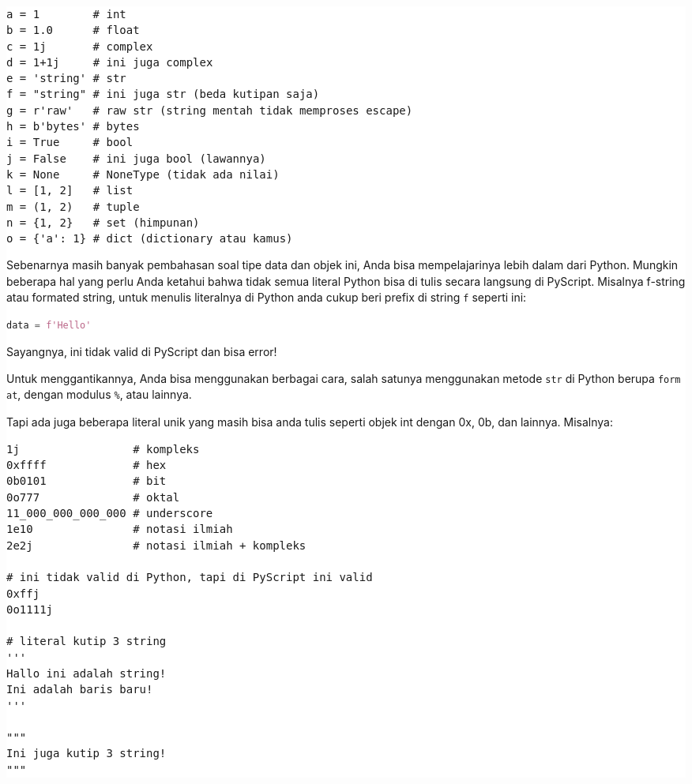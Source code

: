 <pre class="pyscript-code"><span id="identifier">a</span><span id="default"> = </span><span id="number">1</span><span id="default">        </span><span id="comment"># int</span><br><span id="identifier">b</span><span id="default"> = </span><span id="number">1.0</span><span id="default">      </span><span id="comment"># float</span><br><span id="identifier">c</span><span id="default"> = </span><span id="number">1j</span><span id="default">       </span><span id="comment"># complex</span><br><span id="identifier">d</span><span id="default"> = </span><span id="number">1</span><span id="default">+</span><span id="number">1j</span><span id="default">     </span><span id="comment"># ini juga complex</span><br><span id="identifier">e</span><span id="default"> = </span><span id="string">&#x27;string&#x27;</span><span id="default"> </span><span id="comment"># str</span><br><span id="identifier">f</span><span id="default"> = </span><span id="string">&quot;string&quot;</span><span id="default"> </span><span id="comment"># ini juga str (beda kutipan saja)</span><br><span id="identifier">g</span><span id="default"> = </span><span id="string">r&#x27;raw&#x27;</span><span id="default">   </span><span id="comment"># raw str (string mentah tidak memproses escape)</span><br><span id="identifier">h</span><span id="default"> = </span><span id="string">b&#x27;bytes&#x27;</span><span id="default"> </span><span id="comment"># bytes</span><br><span id="identifier">i</span><span id="default"> = </span><span id="keyword-identifier">True</span><span id="default">     </span><span id="comment"># bool</span><br><span id="identifier">j</span><span id="default"> = </span><span id="keyword-identifier">False</span><span id="default">    </span><span id="comment"># ini juga bool (lawannya)</span><br><span id="identifier">k</span><span id="default"> = </span><span id="keyword-identifier">None</span><span id="default">     </span><span id="comment"># NoneType (tidak ada nilai)</span><br><span id="identifier">l</span><span id="default"> = </span><span id="parenthesis-0">[</span><span id="number">1</span><span id="default">, </span><span id="number">2</span><span id="parenthesis-0">]</span><span id="default">   </span><span id="comment"># list</span><br><span id="identifier">m</span><span id="default"> = </span><span id="parenthesis-0">(</span><span id="number">1</span><span id="default">, </span><span id="number">2</span><span id="parenthesis-0">)</span><span id="default">   </span><span id="comment"># tuple</span><br><span id="identifier">n</span><span id="default"> = </span><span id="parenthesis-0">{</span><span id="number">1</span><span id="default">, </span><span id="number">2</span><span id="parenthesis-0">}</span><span id="default">   </span><span id="comment"># set (himpunan)</span><br><span id="identifier">o</span><span id="default"> = </span><span id="parenthesis-0">{</span><span id="string">&#x27;a&#x27;</span><span id="default">: </span><span id="number">1</span><span id="parenthesis-0">}</span><span id="default"> </span><span id="comment"># dict (dictionary atau kamus)</span></pre>

Sebenarnya masih banyak pembahasan soal tipe data dan objek ini, Anda bisa mempelajarinya lebih dalam dari Python. Mungkin beberapa hal yang perlu Anda ketahui bahwa tidak semua literal Python bisa di tulis secara langsung di PyScript. Misalnya f-string atau formated string, untuk menulis literalnya di Python anda cukup beri prefix di string `f` seperti ini:
```py
data = f'Hello'
```
Sayangnya, ini tidak valid di PyScript dan bisa error!

Untuk menggantikannya, Anda bisa menggunakan berbagai cara, salah satunya menggunakan metode `str` di Python berupa `format`, dengan modulus `%`, atau lainnya.

Tapi ada juga beberapa literal unik yang masih bisa anda tulis seperti objek int dengan 0x, 0b, dan lainnya. Misalnya:
<pre class="pyscript-code"><span id="number">1j</span><span id="default">                 </span><span id="comment"># kompleks</span><br><span id="number">0xffff</span><span id="default">             </span><span id="comment"># hex</span><br><span id="number">0b0101</span><span id="default">             </span><span id="comment"># bit</span><br><span id="number">0o777</span><span id="default">              </span><span id="comment"># oktal</span><br><span id="number">11_000_000_000_000</span><span id="default"> </span><span id="comment"># underscore</span><br><span id="number">1e10</span><span id="default">               </span><span id="comment"># notasi ilmiah</span><br><span id="number">2e2j</span><span id="default">               </span><span id="comment"># notasi ilmiah + kompleks</span><br><br><span id="comment"># ini tidak valid di Python, tapi di PyScript ini valid</span><br><span id="number">0xffj</span><br><span id="number">0o1111j</span><br><br><span id="comment"># literal kutip 3 string</span><br><span id="string">&#x27;&#x27;&#x27;<br>Hallo ini adalah string!<br>Ini adalah baris baru!<br>&#x27;&#x27;&#x27;</span><br><br><span id="string">&quot;&quot;&quot;<br>Ini juga kutip 3 string!<br>&quot;&quot;&quot;</span></pre>
